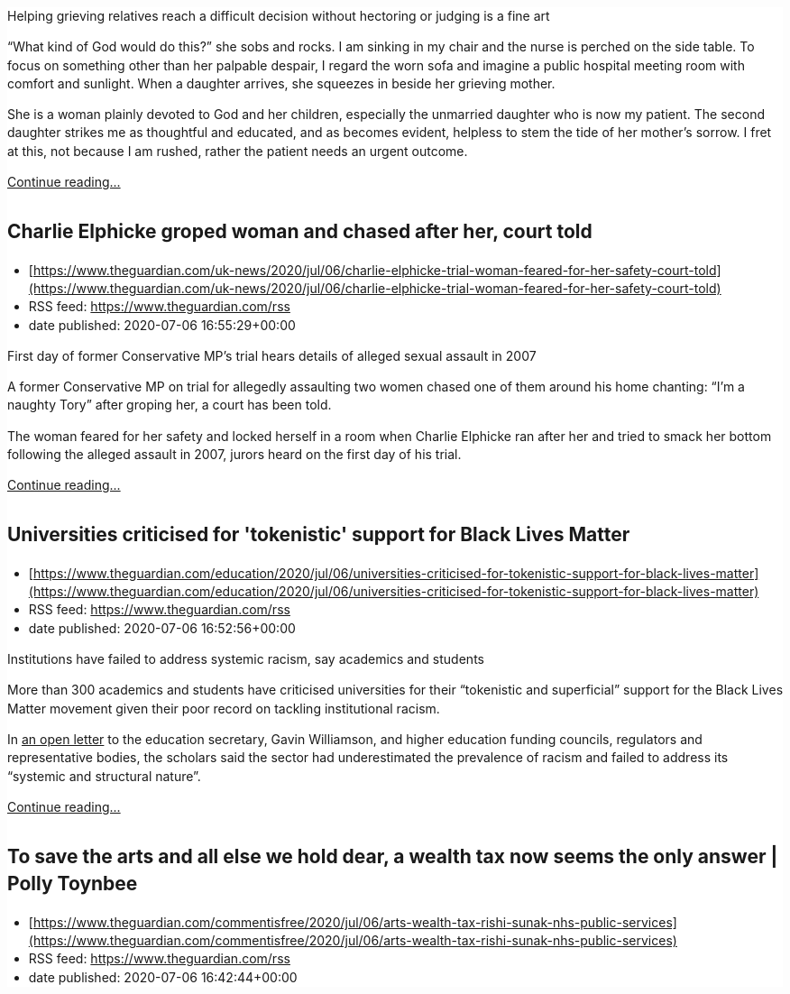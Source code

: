 <p>Helping grieving relatives reach a difficult decision without hectoring or judging is a fine art</p><p>“What kind of God would do this?” she sobs and rocks. I am sinking in my chair and the nurse is perched on the side table. To focus on something other than her palpable despair, I regard the worn sofa and imagine a public hospital meeting room with comfort and sunlight. When a daughter arrives, she squeezes in beside her grieving mother.</p><p>She is a woman plainly devoted to God and her children, especially the unmarried daughter who is now my patient. The second daughter strikes me as thoughtful and educated, and as becomes evident, helpless to stem the tide of her mother’s sorrow. I fret at this, not because I am rushed, rather the patient needs an urgent outcome.</p> <a href="https://www.theguardian.com/australia-news/commentisfree/2020/jul/07/a-difficult-conversation-with-her-family-led-to-a-better-death-for-my-patient">Continue reading...</a>

## Charlie Elphicke groped woman and chased after her, court told
 - [https://www.theguardian.com/uk-news/2020/jul/06/charlie-elphicke-trial-woman-feared-for-her-safety-court-told](https://www.theguardian.com/uk-news/2020/jul/06/charlie-elphicke-trial-woman-feared-for-her-safety-court-told)
 - RSS feed: https://www.theguardian.com/rss
 - date published: 2020-07-06 16:55:29+00:00

<p>First day of former Conservative MP’s trial hears details of alleged sexual assault in 2007</p><p>A former Conservative MP on trial for allegedly assaulting two women chased one of them around his home chanting: “I’m a naughty Tory” after groping her, a court has been told.</p><p>The woman feared for her safety and locked herself in a room when Charlie Elphicke ran after her and tried to smack her bottom following the alleged assault in 2007, jurors heard on the first day of his trial.</p> <a href="https://www.theguardian.com/uk-news/2020/jul/06/charlie-elphicke-trial-woman-feared-for-her-safety-court-told">Continue reading...</a>

## Universities criticised for 'tokenistic' support for Black Lives Matter
 - [https://www.theguardian.com/education/2020/jul/06/universities-criticised-for-tokenistic-support-for-black-lives-matter](https://www.theguardian.com/education/2020/jul/06/universities-criticised-for-tokenistic-support-for-black-lives-matter)
 - RSS feed: https://www.theguardian.com/rss
 - date published: 2020-07-06 16:52:56+00:00

<p>Institutions have failed to address systemic racism, say academics and students</p><p>More than 300 academics and students have criticised universities for their “tokenistic and superficial” support for the Black Lives Matter movement given their poor record on tackling institutional racism.</p><p>In <a href="https://docs.google.com/forms/d/e/1FAIpQLScXAl3ohKXzYCVgYxc0XEO2Dgjs1ts6er3rnL01L784rHX8Lg/viewform">an open letter</a> to the education secretary, Gavin Williamson, and higher education funding councils, regulators and representative bodies, the scholars said the sector had underestimated the prevalence of racism and failed to address its “systemic and structural nature”.</p> <a href="https://www.theguardian.com/education/2020/jul/06/universities-criticised-for-tokenistic-support-for-black-lives-matter">Continue reading...</a>

## To save the arts and all else we hold dear, a wealth tax now seems the only answer | Polly Toynbee
 - [https://www.theguardian.com/commentisfree/2020/jul/06/arts-wealth-tax-rishi-sunak-nhs-public-services](https://www.theguardian.com/commentisfree/2020/jul/06/arts-wealth-tax-rishi-sunak-nhs-public-services)
 - RSS feed: https://www.theguardian.com/rss
 - date published: 2020-07-06 16:42:44+00:00
